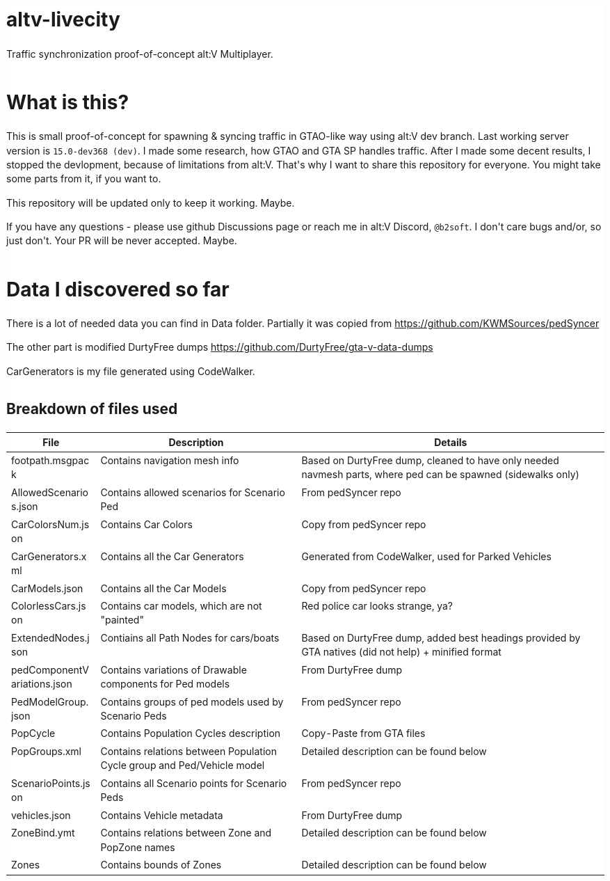 # altv-livecity
Traffic synchronization proof-of-concept alt:V Multiplayer.

# What is this?
This is small proof-of-concept for spawning & syncing traffic in GTAO-like way using alt:V dev branch. Last working server version is `15.0-dev368 (dev)`. I made some research, how GTAO and GTA SP handles traffic. After I made some decent results, I stopped the devlopment, because of limitations from alt:V. That's why I want to share this repository for everyone. You might take some parts from it, if you want to.

This repository will be updated only to keep it working. Maybe.

If you have any questions - please use github Discussions page or reach me in alt:V Discord, `@b2soft`. I don't care bugs and/or, so just don't. Your PR will be never accepted. Maybe.

# Data I discovered so far
There is a lot of needed data you can find in Data folder.
Partially it was copied from https://github.com/KWMSources/pedSyncer

The other part is modified DurtyFree dumps https://github.com/DurtyFree/gta-v-data-dumps

CarGenerators is my file generated using CodeWalker.

## Breakdown of files used
File | Description | Details
---- | ----------- | -------
footpath.msgpack | Contains navigation mesh info | Based on DurtyFree dump, cleaned to have only needed navmesh parts, where ped can be spawned (sidewalks only)
AllowedScenarios.json | Contains allowed scenarios for Scenario Ped | From pedSyncer repo
CarColorsNum.json | Contains Car Colors | Copy from pedSyncer repo
CarGenerators.xml | Contains all the Car Generators | Generated from CodeWalker, used for Parked Vehicles
CarModels.json | Contains all the Car Models | Copy from pedSyncer repo
ColorlessCars.json | Contains car models, which are not "painted" | Red police car looks strange, ya?
ExtendedNodes.json | Contiains all Path Nodes for cars/boats | Based on DurtyFree dump, added best headings provided by GTA natives (did not help) + minified format
pedComponentVariations.json | Contains variations of Drawable components for Ped models | From DurtyFree dump
PedModelGroup.json | Contains groups of ped models used by Scenario Peds | From pedSyncer repo
PopCycle | Contains Population Cycles description | Copy-Paste from GTA files
PopGroups.xml | Contains relations between Population Cycle group and Ped/Vehicle model | Detailed description can be found below
ScenarioPoints.json | Contains all Scenario points for Scenario Peds | From pedSyncer repo
vehicles.json | Contains Vehicle metadata | From DurtyFree dump
ZoneBind.ymt | Contains relations between Zone and PopZone names | Detailed description can be found below
Zones | Contains bounds of Zones | Detailed description can be found below
